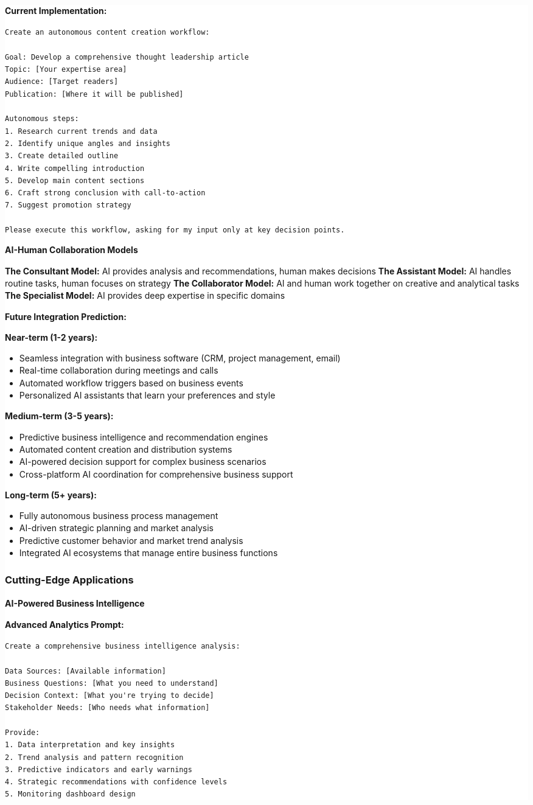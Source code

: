 **Current Implementation:**
```
Create an autonomous content creation workflow:

Goal: Develop a comprehensive thought leadership article
Topic: [Your expertise area]
Audience: [Target readers]
Publication: [Where it will be published]

Autonomous steps:
1. Research current trends and data
2. Identify unique angles and insights
3. Create detailed outline
4. Write compelling introduction
5. Develop main content sections
6. Craft strong conclusion with call-to-action
7. Suggest promotion strategy

Please execute this workflow, asking for my input only at key decision points.
```

**AI-Human Collaboration Models**

**The Consultant Model:** AI provides analysis and recommendations, human makes decisions
**The Assistant Model:** AI handles routine tasks, human focuses on strategy
**The Collaborator Model:** AI and human work together on creative and analytical tasks
**The Specialist Model:** AI provides deep expertise in specific domains

**Future Integration Prediction:**

**Near-term (1-2 years):**
- Seamless integration with business software (CRM, project management, email)
- Real-time collaboration during meetings and calls
- Automated workflow triggers based on business events
- Personalized AI assistants that learn your preferences and style

**Medium-term (3-5 years):**
- Predictive business intelligence and recommendation engines
- Automated content creation and distribution systems
- AI-powered decision support for complex business scenarios
- Cross-platform AI coordination for comprehensive business support

**Long-term (5+ years):**
- Fully autonomous business process management
- AI-driven strategic planning and market analysis
- Predictive customer behavior and market trend analysis
- Integrated AI ecosystems that manage entire business functions

### Cutting-Edge Applications

**AI-Powered Business Intelligence**

**Advanced Analytics Prompt:**
```
Create a comprehensive business intelligence analysis:

Data Sources: [Available information]
Business Questions: [What you need to understand]
Decision Context: [What you're trying to decide]
Stakeholder Needs: [Who needs what information]

Provide:
1. Data interpretation and key insights
2. Trend analysis and pattern recognition
3. Predictive indicators and early warnings
4. Strategic recommendations with confidence levels
5. Monitoring dashboard design
```